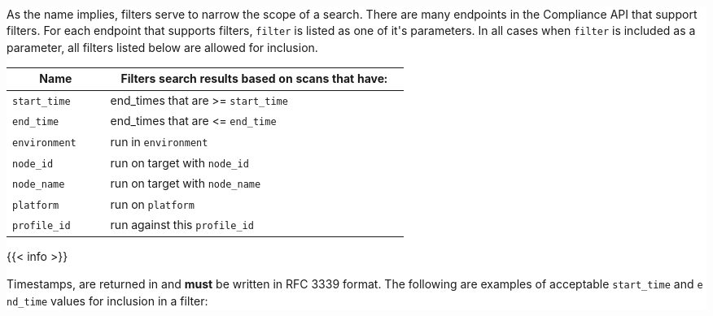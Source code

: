 As the name implies, filters serve to narrow the scope of a search.
There are many endpoints in the Compliance API that support filters. For
each endpoint that supports filters, `filter` is listed as one of it's
parameters. In all cases when `filter` is included as a parameter, all
filters listed below are allowed for inclusion.

<table style="width:94%;">
<colgroup>
<col style="width: 23%" />
<col style="width: 70%" />
</colgroup>
<thead>
<tr class="header">
<th>Name</th>
<th>Filters search results based on scans that have:</th>
</tr>
</thead>
<tbody>
<tr class="odd">
<td><code>start_time</code></td>
<td>end_times that are &gt;= <code>start_time</code></td>
</tr>
<tr class="even">
<td><code>end_time</code></td>
<td>end_times that are &lt;= <code>end_time</code></td>
</tr>
<tr class="odd">
<td><code>environment</code></td>
<td>run in <code>environment</code></td>
</tr>
<tr class="even">
<td><code>node_id</code></td>
<td>run on target with <code>node_id</code></td>
</tr>
<tr class="odd">
<td><code>node_name</code></td>
<td>run on target with <code>node_name</code></td>
</tr>
<tr class="even">
<td><code>platform</code></td>
<td>run on <code>platform</code></td>
</tr>
<tr class="odd">
<td><code>profile_id</code></td>
<td>run against this <code>profile_id</code></td>
</tr>
</tbody>
</table>

{{< info >}}

Timestamps, are returned in and **must** be written in RFC 3339 format.
The following are examples of acceptable `start_time` and `end_time`
values for inclusion in a filter:
